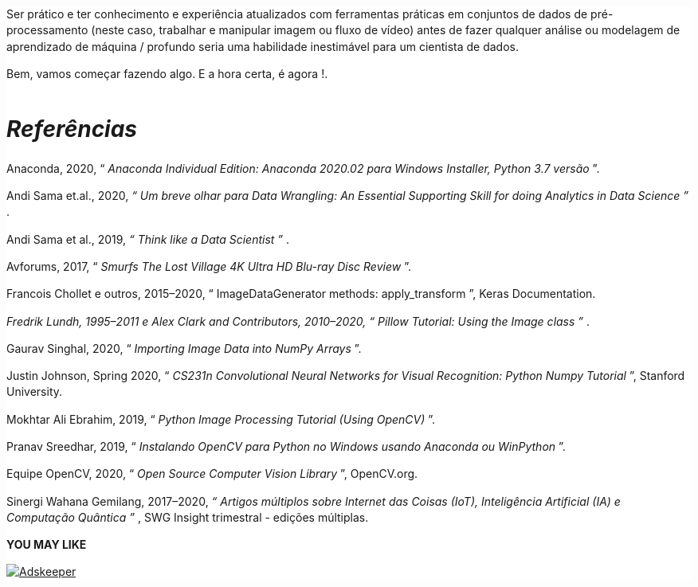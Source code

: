 Ser prático e ter conhecimento e experiência atualizados com ferramentas práticas em conjuntos de dados de pré-processamento (neste caso, trabalhar e manipular imagem ou fluxo de vídeo) antes de fazer qualquer análise ou modelagem de aprendizado de máquina / profundo seria uma habilidade inestimável para um cientista de dados.

Bem, vamos começar fazendo algo. E a hora certa, é agora !.

# *Referências*

Anaconda, 2020, “ *Anaconda Individual Edition: Anaconda 2020.02 para Windows Installer, Python 3.7 versão* ”.

Andi Sama et.al., 2020, *“* *Um breve olhar para Data Wrangling: An Essential Supporting Skill for doing Analytics in Data Science* *”* .

Andi Sama et al., 2019, *“* *Think like a Data Scientist* *”* .

Avforums, 2017, “ *Smurfs The Lost Village 4K Ultra HD Blu-ray Disc Review* ”.

Francois Chollet e outros, 2015–2020, “ ImageDataGenerator methods: apply_transform ”, Keras Documentation.

*Fredrik Lundh, 1995–2011 e Alex Clark and Contributors, 2010–2020, “* *Pillow Tutorial: Using the Image class* *”* .

Gaurav Singhal, 2020, “ *Importing Image Data into NumPy Arrays* ”.

Justin Johnson, Spring 2020, “ *CS231n Convolutional Neural Networks for Visual Recognition: Python Numpy Tutorial* ”, Stanford University.

Mokhtar Ali Ebrahim, 2019, “ *Python Image Processing Tutorial (Using OpenCV)* ”.

Pranav Sreedhar, 2019, “ *Instalando OpenCV para Python no Windows usando Anaconda ou WinPython* ”.

Equipe OpenCV, 2020, “ *Open Source Computer Vision Library* ”, OpenCV.org.

Sinergi Wahana Gemilang, 2017–2020, *“* *Artigos múltiplos sobre Internet das Coisas (IoT), Inteligência Artificial (IA) e Computação Quântica* *”* , SWG Insight trimestral - edições múltiplas.

**YOU MAY LIKE**

[![Adskeeper](https://cdn.adskeeper.co.uk/images/adskeeper_svg.svg)](https://widgets.adskeeper.com/?utm_source=widget_adskeeper&utm_medium=text&utm_campaign=add&utm_content=1127595)